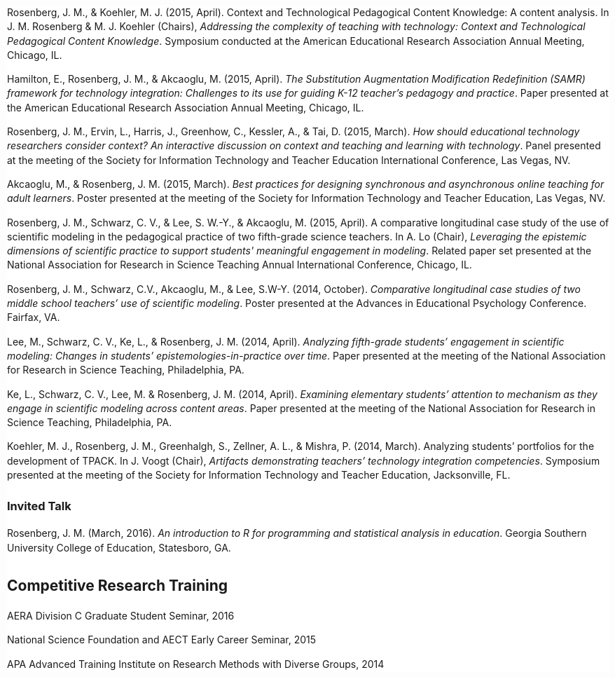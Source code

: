 Rosenberg, J. M., & Koehler, M. J. (2015, April). Context and Technological Pedagogical Content Knowledge: A content analysis. In J. M. Rosenberg & M. J. Koehler (Chairs), *Addressing the complexity of teaching with technology: Context and Technological Pedagogical Content Knowledge*. Symposium conducted at the American Educational Research Association Annual Meeting, Chicago, IL.

Hamilton, E., Rosenberg, J. M., & Akcaoglu, M. (2015, April). *The Substitution Augmentation Modification Redefinition (SAMR) framework for technology integration: Challenges to its use for guiding K-12 teacher’s pedagogy and practice*. Paper presented at the American Educational Research Association Annual Meeting, Chicago, IL.

Rosenberg, J. M., Ervin, L., Harris, J., Greenhow, C., Kessler, A., & Tai, D. (2015, March). *How should educational technology researchers consider context? An interactive discussion on context and teaching and learning with technology*. Panel presented at the meeting of the Society for Information Technology and Teacher Education International Conference, Las Vegas, NV.

Akcaoglu, M., & Rosenberg, J. M. (2015, March). *Best practices for designing synchronous and asynchronous online teaching for adult learners*. Poster presented at the meeting of the Society for Information Technology and Teacher Education, Las Vegas, NV.

Rosenberg, J. M., Schwarz, C. V., & Lee, S. W.-Y., & Akcaoglu, M. (2015, April). A comparative longitudinal case study of the use of scientific modeling in the pedagogical practice of two fifth-grade science teachers. In A. Lo (Chair), *Leveraging the epistemic dimensions of scientific practice to support students' meaningful engagement in modeling*. Related paper set presented at the National Association for Research in Science Teaching Annual International Conference, Chicago, IL.

Rosenberg, J. M., Schwarz, C.V., Akcaoglu, M., & Lee, S.W-Y. (2014, October). *Comparative longitudinal case studies of two middle school teachers’ use of scientific modeling*. Poster presented at the Advances in Educational Psychology Conference. Fairfax, VA.

Lee, M., Schwarz, C. V., Ke, L., & Rosenberg, J. M. (2014, April). *Analyzing fifth-grade students’ engagement in scientific modeling: Changes in students’ epistemologies-in-practice over time*. Paper presented at the meeting of the National Association for Research in Science Teaching, Philadelphia, PA.

Ke, L., Schwarz, C. V., Lee, M. & Rosenberg, J. M. (2014, April). *Examining elementary students’ attention to mechanism as they engage in scientific modeling across content areas*. Paper presented at the meeting of the National Association for Research in Science Teaching, Philadelphia, PA. 

Koehler, M. J., Rosenberg, J. M., Greenhalgh, S., Zellner, A. L., & Mishra, P. (2014, March). Analyzing students’ portfolios for the development of TPACK. In J. Voogt (Chair), *Artifacts demonstrating teachers’ technology integration competencies*. Symposium presented at the meeting of the Society for Information Technology and Teacher Education, Jacksonville, FL.

### Invited Talk

Rosenberg, J. M. (March, 2016). *An introduction to R for programming and statistical analysis in education*. Georgia Southern University College of Education, Statesboro, GA.

## Competitive Research Training

AERA Division C Graduate Student Seminar, 2016

National Science Foundation and AECT Early Career Seminar, 2015

APA Advanced Training Institute on Research Methods with Diverse Groups, 2014

